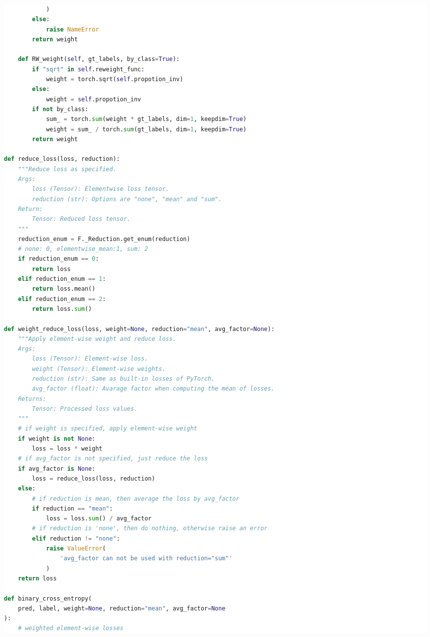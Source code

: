 ```py
            )
        else:
            raise NameError
        return weight

    def RW_weight(self, gt_labels, by_class=True):
        if "sqrt" in self.reweight_func:
            weight = torch.sqrt(self.propotion_inv)
        else:
            weight = self.propotion_inv
        if not by_class:
            sum_ = torch.sum(weight * gt_labels, dim=1, keepdim=True)
            weight = sum_ / torch.sum(gt_labels, dim=1, keepdim=True)
        return weight

def reduce_loss(loss, reduction):
    """Reduce loss as specified.
    Args:
        loss (Tensor): Elementwise loss tensor.
        reduction (str): Options are "none", "mean" and "sum".
    Return:
        Tensor: Reduced loss tensor.
    """
    reduction_enum = F._Reduction.get_enum(reduction)
    # none: 0, elementwise_mean:1, sum: 2
    if reduction_enum == 0:
        return loss
    elif reduction_enum == 1:
        return loss.mean()
    elif reduction_enum == 2:
        return loss.sum()

def weight_reduce_loss(loss, weight=None, reduction="mean", avg_factor=None):
    """Apply element-wise weight and reduce loss.
    Args:
        loss (Tensor): Element-wise loss.
        weight (Tensor): Element-wise weights.
        reduction (str): Same as built-in losses of PyTorch.
        avg_factor (float): Avarage factor when computing the mean of losses.
    Returns:
        Tensor: Processed loss values.
    """
    # if weight is specified, apply element-wise weight
    if weight is not None:
        loss = loss * weight
    # if avg_factor is not specified, just reduce the loss
    if avg_factor is None:
        loss = reduce_loss(loss, reduction)
    else:
        # if reduction is mean, then average the loss by avg_factor
        if reduction == "mean":
            loss = loss.sum() / avg_factor
        # if reduction is 'none', then do nothing, otherwise raise an error
        elif reduction != "none":
            raise ValueError(
                'avg_factor can not be used with reduction="sum"'
            )
    return loss

def binary_cross_entropy(
    pred, label, weight=None, reduction="mean", avg_factor=None
):
    # weighted element-wise losses
```